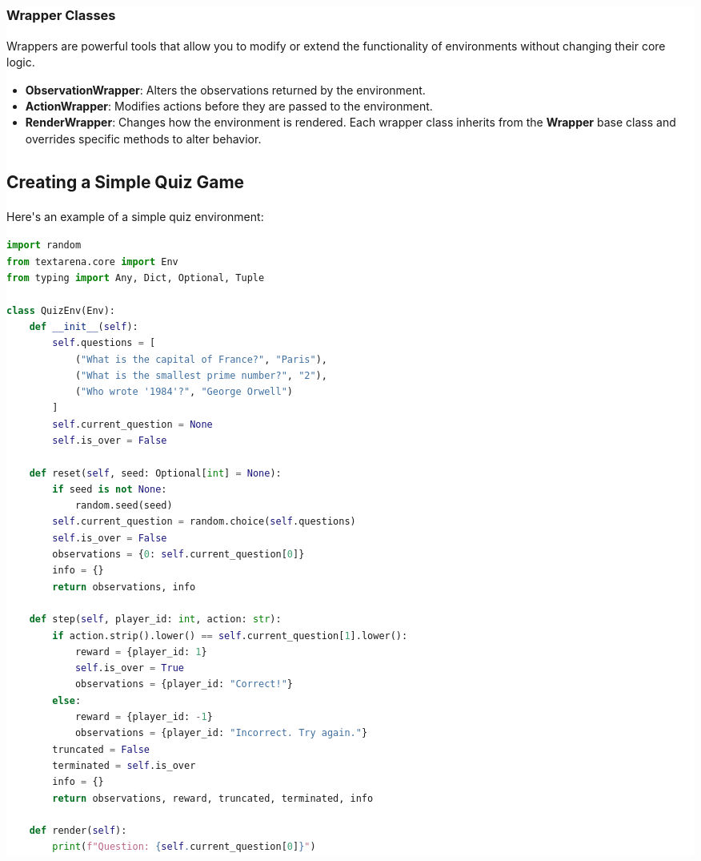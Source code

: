 ### Wrapper Classes
Wrappers are powerful tools that allow you to modify or extend the functionality of environments without changing their core logic.
- **ObservationWrapper**: Alters the observations returned by the environment.
- **ActionWrapper**: Modifies actions before they are passed to the environment.
- **RenderWrapper**: Changes how the environment is rendered.
Each wrapper class inherits from the **Wrapper** base class and overrides specific methods to alter behavior.

## Creating a Simple Quiz Game
Here's an example of a simple quiz environment:
```python
import random
from textarena.core import Env
from typing import Any, Dict, Optional, Tuple

class QuizEnv(Env):
    def __init__(self):
        self.questions = [
            ("What is the capital of France?", "Paris"),
            ("What is the smallest prime number?", "2"),
            ("Who wrote '1984'?", "George Orwell")
        ]
        self.current_question = None
        self.is_over = False

    def reset(self, seed: Optional[int] = None):
        if seed is not None:
            random.seed(seed)
        self.current_question = random.choice(self.questions)
        self.is_over = False
        observations = {0: self.current_question[0]}
        info = {}
        return observations, info

    def step(self, player_id: int, action: str):
        if action.strip().lower() == self.current_question[1].lower():
            reward = {player_id: 1}
            self.is_over = True
            observations = {player_id: "Correct!"}
        else:
            reward = {player_id: -1}
            observations = {player_id: "Incorrect. Try again."}
        truncated = False
        terminated = self.is_over
        info = {}
        return observations, reward, truncated, terminated, info

    def render(self):
        print(f"Question: {self.current_question[0]}")
```
